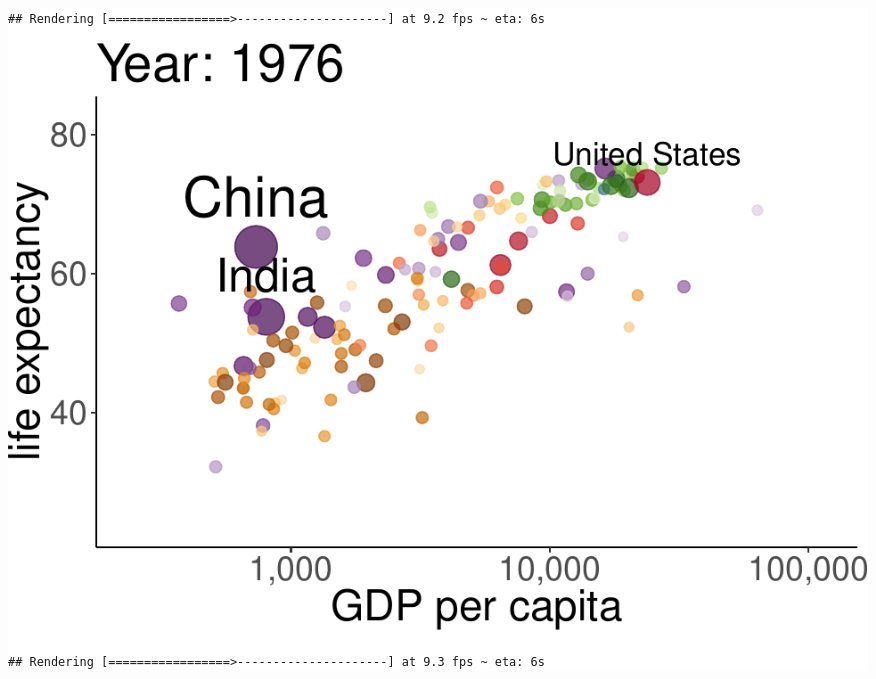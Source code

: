 
```
## Rendering [=================>---------------------] at 9.2 fps ~ eta: 6s
```

![](03-visualization2_files/figure-latex/visualization2-35-45.pdf) 

```
## Rendering [=================>---------------------] at 9.3 fps ~ eta: 6s
```
